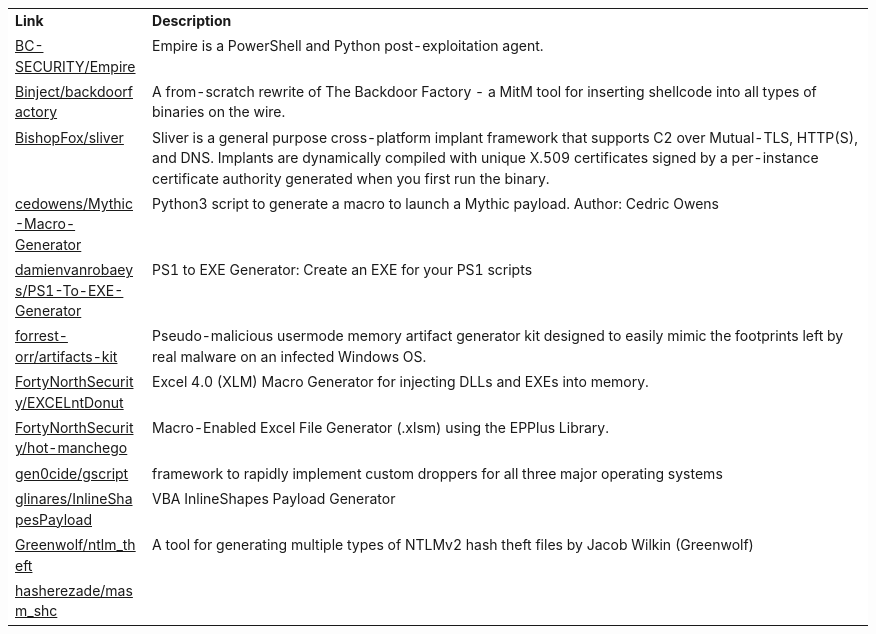 <table>
    <tr>
        <td><b>Link</b></td>
        <td><b>Description</b></td>
    </tr>
    <tr>
        <td><a href="https://github.com/BC-SECURITY/Empire/">BC-SECURITY/Empire</a></td>
        <td>Empire is a PowerShell and Python post-exploitation agent.</td>
    </tr>
    <tr>
        <td><a href="https://github.com/Binject/backdoorfactory">Binject/backdoorfactory</a></td>
        <td>A from-scratch rewrite of The Backdoor Factory - a MitM tool for inserting shellcode into all types of
            binaries on the wire.</td>
    </tr>
    <tr>
        <td><a href="https://github.com/BishopFox/sliver">BishopFox/sliver</a></td>
        <td>Sliver is a general purpose cross-platform implant framework that supports C2 over Mutual-TLS, HTTP(S), and
            DNS. Implants are dynamically compiled with unique X.509 certificates signed by a per-instance certificate
            authority generated when you first run the binary.</td>
    </tr>
    <tr>
        <td><a href="https://github.com/cedowens/Mythic-Macro-Generator">cedowens/Mythic-Macro-Generator</a></td>
        <td>Python3 script to generate a macro to launch a Mythic payload. Author: Cedric Owens</td>
    </tr>
    <tr>
        <td><a href="https://github.com/damienvanrobaeys/PS1-To-EXE-Generator">damienvanrobaeys/PS1-To-EXE-Generator</a>
        </td>
        <td>PS1 to EXE Generator: Create an EXE for your PS1 scripts</td>
    </tr>
    <tr>
        <td><a href="https://github.com/forrest-orr/artifacts-kit">forrest-orr/artifacts-kit</a></td>
        <td>Pseudo-malicious usermode memory artifact generator kit designed to easily mimic the footprints left by real malware on an infected Windows OS.</td>
    </tr>
    <tr>
        <td><a href="https://github.com/FortyNorthSecurity/EXCELntDonut">FortyNorthSecurity/EXCELntDonut</a></td>
        <td>Excel 4.0 (XLM) Macro Generator for injecting DLLs and EXEs into memory.</td>
    </tr>
    <tr>
        <td><a href="https://github.com/FortyNorthSecurity/hot-manchego">FortyNorthSecurity/hot-manchego</a></td>
        <td>Macro-Enabled Excel File Generator (.xlsm) using the EPPlus Library.</td>
    </tr>
    <tr>
        <td><a href="https://github.com/gen0cide/gscript">gen0cide/gscript</a></td>
        <td>framework to rapidly implement custom droppers for all three major operating systems</td>
    </tr>
    <tr>
        <td><a href="https://github.com/glinares/InlineShapesPayload">glinares/InlineShapesPayload</a></td>
        <td>VBA InlineShapes Payload Generator</td>
    </tr>
    <tr>
        <td><a href="https://github.com/Greenwolf/ntlm_theft">Greenwolf/ntlm_theft</a></td>
        <td>A tool for generating multiple types of NTLMv2 hash theft files by Jacob Wilkin (Greenwolf)</td>
    </tr>
    <tr>
        <td><a href="https://github.com/hasherezade/masm_shc">hasherezade/masm_shc</a></td>